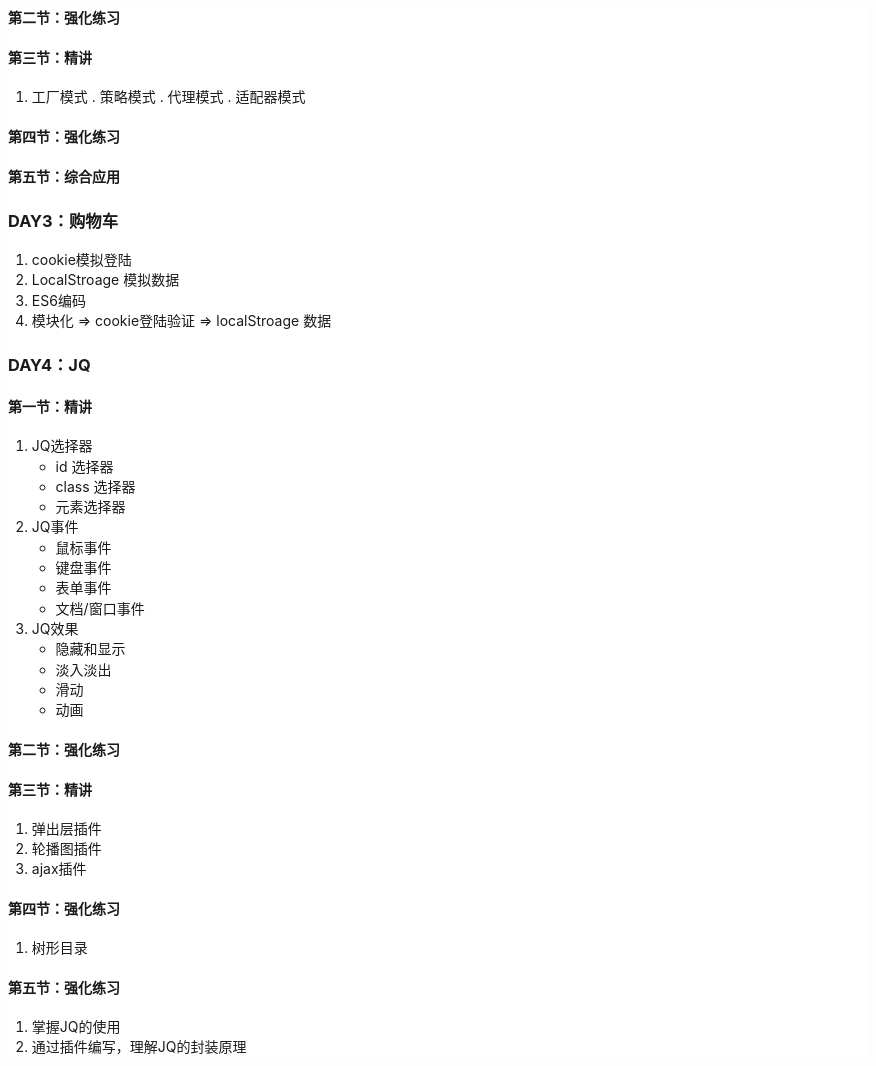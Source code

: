 #### 第二节：强化练习

#### 第三节：精讲
1.	工厂模式
	.	策略模式
	.	代理模式
	.	适配器模式

#### 第四节：强化练习


#### 第五节：综合应用


### DAY3：购物车 

1.   cookie模拟登陆
2.   LocalStroage 模拟数据
3.   ES6编码
4.   模块化 => cookie登陆验证
		  => localStroage 数据

### DAY4：JQ

#### 第一节：精讲
1. JQ选择器
	* id 选择器
	* class 选择器
	* 元素选择器
2. JQ事件
	* 鼠标事件
	* 键盘事件
	* 表单事件
	* 文档/窗口事件
3. JQ效果
	* 隐藏和显示
	* 淡入淡出
	* 滑动
	* 动画

#### 第二节：强化练习


#### 第三节：精讲
1.   弹出层插件
2.   轮播图插件
3.   ajax插件

#### 第四节：强化练习
1.   树形目录

#### 第五节：强化练习
1. 掌握JQ的使用
2. 通过插件编写，理解JQ的封装原理
